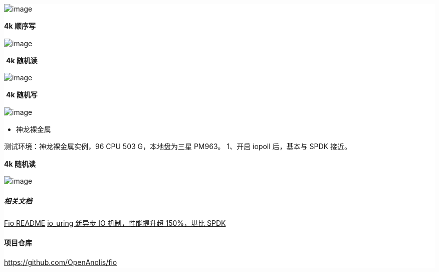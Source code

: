 

![image](https://intranetproxy.alipay.com/skylark/lark/0/2020/png/65019/1596502912878-f9bace59-a66c-4ed7-b17f-a09a21f4a22a.png)

**4k 顺序写**

![image](https://intranetproxy.alipay.com/skylark/lark/0/2020/png/65019/1596502921003-eb954869-3156-43bf-b7c3-d9b74654a69a.png)



​																								**4k 随机读**



![image](https://intranetproxy.alipay.com/skylark/lark/0/2020/png/65019/1596502927554-4f950c25-186f-4a83-ad3b-c40ac2d38fe8.png)

​                                                                                                **4k 随机写**

![image](https://intranetproxy.alipay.com/skylark/lark/0/2020/png/65019/1596502934554-3204d542-189c-4521-b45e-3cfad0d8cf8e.png)



- 神龙裸金属

测试环境：神龙裸金属实例，96 CPU 503 G，本地盘为三星 PM963。
1、开启 iopoll 后，基本与 SPDK 接近。

**4k 随机读**

![image](https://intranetproxy.alipay.com/skylark/lark/0/2020/png/65019/1596503008418-c94b846c-ee1b-46d9-92b7-1ebcc871ce38.png)



##### 相关文档

[Fio README](https://github.com/axboe/fio/blob/master/README)
[io_uring 新异步 IO 机制，性能提升超 150%，堪比 SPDK](https://mp.weixin.qq.com/s?__biz=MzUxNjE3MTcwMg==&mid=2247484448&idx=1&sn=29e791cf602b8614c9d288c1859407f7)



#### 项目仓库

https://github.com/OpenAnolis/fio